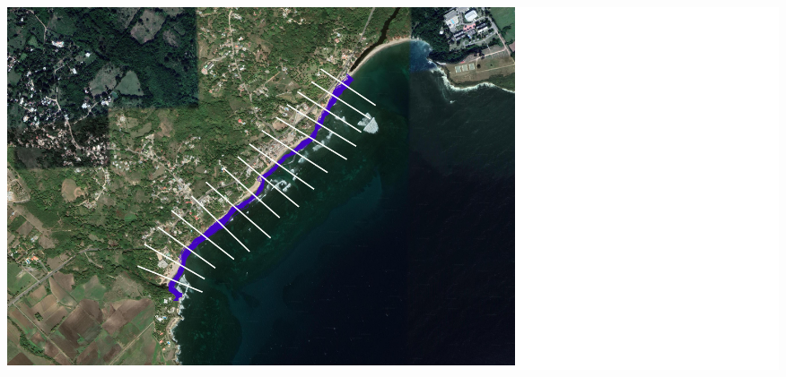 <img src="transectosdplaya.jpg" alt="Digitalización de transectos de playa los pescadores" height="400" />
